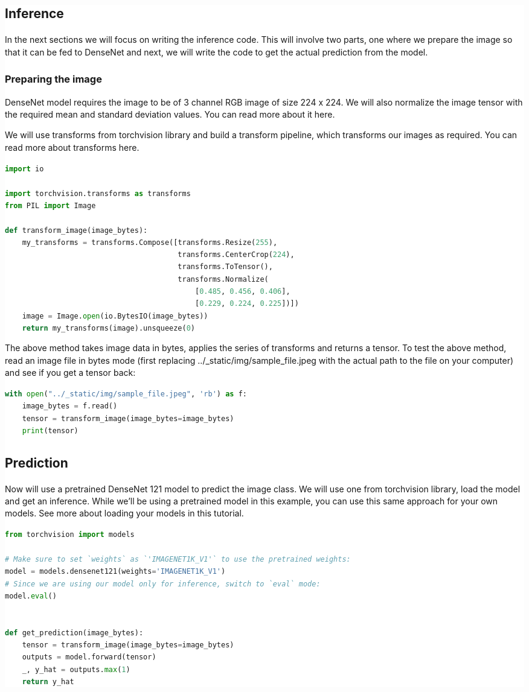 ## Inference

In the next sections we will focus on writing the inference code. This will involve two parts, one where we prepare the image so that it can be fed to DenseNet and next, we will write the code to get the actual prediction from the model.

### Preparing the image

DenseNet model requires the image to be of 3 channel RGB image of size 224 x 224. We will also normalize the image tensor with the required mean and standard deviation values. You can read more about it here.

We will use transforms from torchvision library and build a transform pipeline, which transforms our images as required. You can read more about transforms here.

```python
import io

import torchvision.transforms as transforms
from PIL import Image

def transform_image(image_bytes):
    my_transforms = transforms.Compose([transforms.Resize(255),
                                        transforms.CenterCrop(224),
                                        transforms.ToTensor(),
                                        transforms.Normalize(
                                            [0.485, 0.456, 0.406],
                                            [0.229, 0.224, 0.225])])
    image = Image.open(io.BytesIO(image_bytes))
    return my_transforms(image).unsqueeze(0)
```

The above method takes image data in bytes, applies the series of transforms and returns a tensor. To test the above method, read an image file in bytes mode (first replacing ../\_static/img/sample_file.jpeg with the actual path to the file on your computer) and see if you get a tensor back:

```python
with open("../_static/img/sample_file.jpeg", 'rb') as f:
    image_bytes = f.read()
    tensor = transform_image(image_bytes=image_bytes)
    print(tensor)
```

## Prediction

Now will use a pretrained DenseNet 121 model to predict the image class. We will use one from torchvision library, load the model and get an inference. While we’ll be using a pretrained model in this example, you can use this same approach for your own models. See more about loading your models in this tutorial.

```python
from torchvision import models

# Make sure to set `weights` as `'IMAGENET1K_V1'` to use the pretrained weights:
model = models.densenet121(weights='IMAGENET1K_V1')
# Since we are using our model only for inference, switch to `eval` mode:
model.eval()


def get_prediction(image_bytes):
    tensor = transform_image(image_bytes=image_bytes)
    outputs = model.forward(tensor)
    _, y_hat = outputs.max(1)
    return y_hat
```
